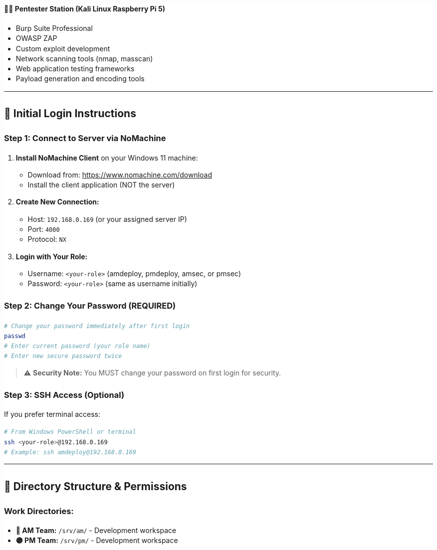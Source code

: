 #### 🏴‍☠️ Pentester Station (Kali Linux Raspberry Pi 5)
- Burp Suite Professional
- OWASP ZAP
- Custom exploit development
- Network scanning tools (nmap, masscan)
- Web application testing frameworks
- Payload generation and encoding tools

---

## 🚪 Initial Login Instructions

### Step 1: Connect to Server via NoMachine

1. **Install NoMachine Client** on your Windows 11 machine:
   - Download from: https://www.nomachine.com/download
   - Install the client application (NOT the server)

2. **Create New Connection:**
   - Host: `192.168.0.169` (or your assigned server IP)
   - Port: `4000`
   - Protocol: `NX`

3. **Login with Your Role:**
   - Username: `<your-role>` (amdeploy, pmdeploy, amsec, or pmsec)
   - Password: `<your-role>` (same as username initially)

### Step 2: Change Your Password (REQUIRED)

```bash
# Change your password immediately after first login
passwd
# Enter current password (your role name)
# Enter new secure password twice
```

> ⚠️ **Security Note:** You MUST change your password on first login for security.

### Step 3: SSH Access (Optional)

If you prefer terminal access:

```bash
# From Windows PowerShell or terminal
ssh <your-role>@192.168.0.169
# Example: ssh amdeploy@192.168.0.169
```

---

## 📁 Directory Structure & Permissions

### Work Directories:
- **🔵 AM Team:** `/srv/am/` - Development workspace
- **🟣 PM Team:** `/srv/pm/` - Development workspace
